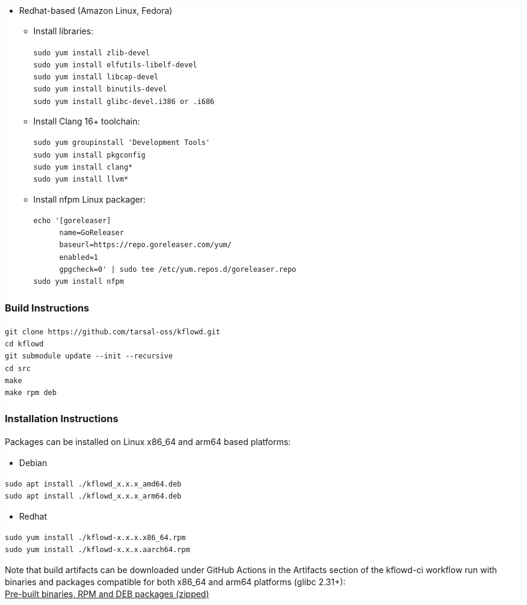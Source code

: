 - Redhat-based (Amazon Linux, Fedora)

    - Install libraries:
      ```
      sudo yum install zlib-devel
      sudo yum install elfutils-libelf-devel
      sudo yum install libcap-devel
      sudo yum install binutils-devel
      sudo yum install glibc-devel.i386 or .i686
      ```
    - Install Clang 16+ toolchain:
      ```
      sudo yum groupinstall 'Development Tools'
      sudo yum install pkgconfig
      sudo yum install clang*
      sudo yum install llvm*
      ```
    - Install nfpm Linux packager:
      ```
      echo '[goreleaser]
            name=GoReleaser
            baseurl=https://repo.goreleaser.com/yum/
            enabled=1
            gpgcheck=0' | sudo tee /etc/yum.repos.d/goreleaser.repo
      sudo yum install nfpm
      ```

### Build Instructions
```
git clone https://github.com/tarsal-oss/kflowd.git
cd kflowd
git submodule update --init --recursive
cd src
make
make rpm deb
```

### Installation Instructions
Packages can be installed on Linux x86_64 and arm64 based platforms:
- Debian
```
sudo apt install ./kflowd_x.x.x_amd64.deb
sudo apt install ./kflowd_x.x.x_arm64.deb
```
- Redhat
```
sudo yum install ./kflowd-x.x.x.x86_64.rpm
sudo yum install ./kflowd-x.x.x.aarch64.rpm
```
Note that build artifacts can be downloaded under GitHub Actions in the Artifacts section of the kflowd-ci workflow run with binaries and packages compatible for both x86_64 and arm64 platforms (glibc 2.31+):\
[Pre-built binaries, RPM and DEB packages (zipped)](https://github.com/tarsal-oss/kflowd/actions/workflows/kflowd-ci.yml)
